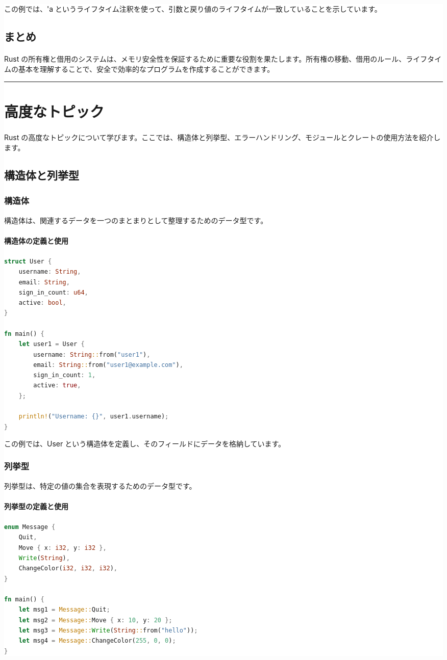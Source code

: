 この例では、'a というライフタイム注釈を使って、引数と戻り値のライフタイムが一致していることを示しています。

## まとめ

Rust の所有権と借用のシステムは、メモリ安全性を保証するために重要な役割を果たします。所有権の移動、借用のルール、ライフタイムの基本を理解することで、安全で効率的なプログラムを作成することができます。

---

# 高度なトピック

Rust の高度なトピックについて学びます。ここでは、構造体と列挙型、エラーハンドリング、モジュールとクレートの使用方法を紹介します。

## 構造体と列挙型

### 構造体

構造体は、関連するデータを一つのまとまりとして整理するためのデータ型です。

#### 構造体の定義と使用

```rust
struct User {
    username: String,
    email: String,
    sign_in_count: u64,
    active: bool,
}

fn main() {
    let user1 = User {
        username: String::from("user1"),
        email: String::from("user1@example.com"),
        sign_in_count: 1,
        active: true,
    };

    println!("Username: {}", user1.username);
}
```

この例では、User という構造体を定義し、そのフィールドにデータを格納しています。

### 列挙型

列挙型は、特定の値の集合を表現するためのデータ型です。

#### 列挙型の定義と使用

```rust
enum Message {
    Quit,
    Move { x: i32, y: i32 },
    Write(String),
    ChangeColor(i32, i32, i32),
}

fn main() {
    let msg1 = Message::Quit;
    let msg2 = Message::Move { x: 10, y: 20 };
    let msg3 = Message::Write(String::from("hello"));
    let msg4 = Message::ChangeColor(255, 0, 0);
}
```
